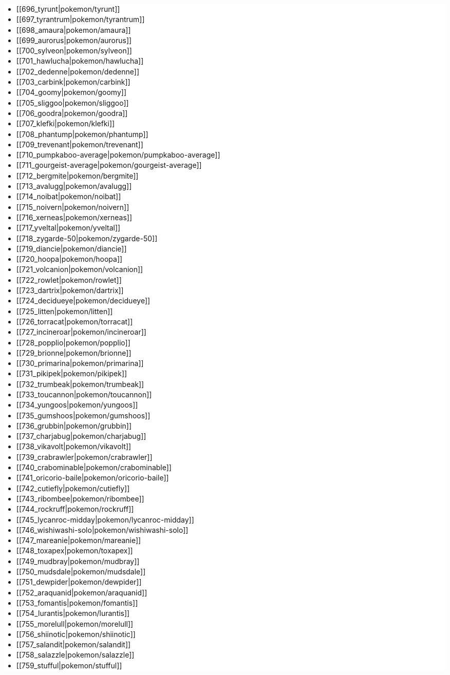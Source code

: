 - [[696_tyrunt|pokemon/tyrunt]]
- [[697_tyrantrum|pokemon/tyrantrum]]
- [[698_amaura|pokemon/amaura]]
- [[699_aurorus|pokemon/aurorus]]
- [[700_sylveon|pokemon/sylveon]]
- [[701_hawlucha|pokemon/hawlucha]]
- [[702_dedenne|pokemon/dedenne]]
- [[703_carbink|pokemon/carbink]]
- [[704_goomy|pokemon/goomy]]
- [[705_sliggoo|pokemon/sliggoo]]
- [[706_goodra|pokemon/goodra]]
- [[707_klefki|pokemon/klefki]]
- [[708_phantump|pokemon/phantump]]
- [[709_trevenant|pokemon/trevenant]]
- [[710_pumpkaboo-average|pokemon/pumpkaboo-average]]
- [[711_gourgeist-average|pokemon/gourgeist-average]]
- [[712_bergmite|pokemon/bergmite]]
- [[713_avalugg|pokemon/avalugg]]
- [[714_noibat|pokemon/noibat]]
- [[715_noivern|pokemon/noivern]]
- [[716_xerneas|pokemon/xerneas]]
- [[717_yveltal|pokemon/yveltal]]
- [[718_zygarde-50|pokemon/zygarde-50]]
- [[719_diancie|pokemon/diancie]]
- [[720_hoopa|pokemon/hoopa]]
- [[721_volcanion|pokemon/volcanion]]
- [[722_rowlet|pokemon/rowlet]]
- [[723_dartrix|pokemon/dartrix]]
- [[724_decidueye|pokemon/decidueye]]
- [[725_litten|pokemon/litten]]
- [[726_torracat|pokemon/torracat]]
- [[727_incineroar|pokemon/incineroar]]
- [[728_popplio|pokemon/popplio]]
- [[729_brionne|pokemon/brionne]]
- [[730_primarina|pokemon/primarina]]
- [[731_pikipek|pokemon/pikipek]]
- [[732_trumbeak|pokemon/trumbeak]]
- [[733_toucannon|pokemon/toucannon]]
- [[734_yungoos|pokemon/yungoos]]
- [[735_gumshoos|pokemon/gumshoos]]
- [[736_grubbin|pokemon/grubbin]]
- [[737_charjabug|pokemon/charjabug]]
- [[738_vikavolt|pokemon/vikavolt]]
- [[739_crabrawler|pokemon/crabrawler]]
- [[740_crabominable|pokemon/crabominable]]
- [[741_oricorio-baile|pokemon/oricorio-baile]]
- [[742_cutiefly|pokemon/cutiefly]]
- [[743_ribombee|pokemon/ribombee]]
- [[744_rockruff|pokemon/rockruff]]
- [[745_lycanroc-midday|pokemon/lycanroc-midday]]
- [[746_wishiwashi-solo|pokemon/wishiwashi-solo]]
- [[747_mareanie|pokemon/mareanie]]
- [[748_toxapex|pokemon/toxapex]]
- [[749_mudbray|pokemon/mudbray]]
- [[750_mudsdale|pokemon/mudsdale]]
- [[751_dewpider|pokemon/dewpider]]
- [[752_araquanid|pokemon/araquanid]]
- [[753_fomantis|pokemon/fomantis]]
- [[754_lurantis|pokemon/lurantis]]
- [[755_morelull|pokemon/morelull]]
- [[756_shiinotic|pokemon/shiinotic]]
- [[757_salandit|pokemon/salandit]]
- [[758_salazzle|pokemon/salazzle]]
- [[759_stufful|pokemon/stufful]]